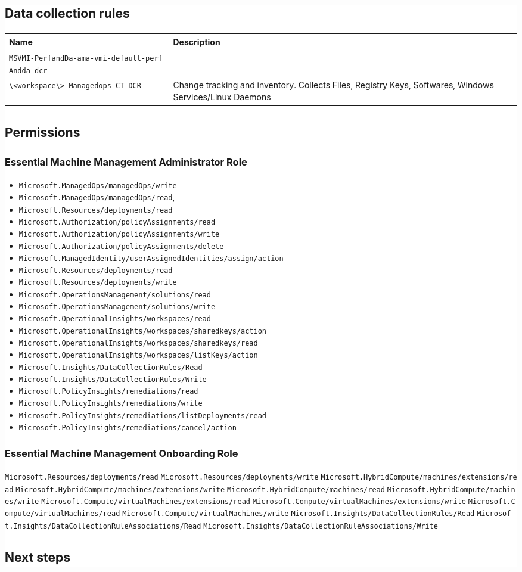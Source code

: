 

## Data collection rules

| Name | Description |
|:---|:---|
| `MSVMI-PerfandDa-ama-vmi-default-perfAndda-dcr` |  |
| `\<workspace\>-Managedops-CT-DCR` | Change tracking and inventory. Collects Files, Registry Keys, Softwares, Windows Services/Linux Daemons |

## Permissions

### Essential Machine Management Administrator Role

- `Microsoft.ManagedOps/managedOps/write`
- `Microsoft.ManagedOps/managedOps/read`,
- `Microsoft.Resources/deployments/read`
- `Microsoft.Authorization/policyAssignments/read` 
- `Microsoft.Authorization/policyAssignments/write` 
- `Microsoft.Authorization/policyAssignments/delete`
- `Microsoft.ManagedIdentity/userAssignedIdentities/assign/action`
- `Microsoft.Resources/deployments/read` 
- `Microsoft.Resources/deployments/write` 
- `Microsoft.OperationsManagement/solutions/read` 
- `Microsoft.OperationsManagement/solutions/write` 
- `Microsoft.OperationalInsights/workspaces/read` 
- `Microsoft.OperationalInsights/workspaces/sharedkeys/action` 
- `Microsoft.OperationalInsights/workspaces/sharedkeys/read`
- `Microsoft.OperationalInsights/workspaces/listKeys/action`
- `Microsoft.Insights/DataCollectionRules/Read` 
- `Microsoft.Insights/DataCollectionRules/Write` 
- `Microsoft.PolicyInsights/remediations/read` 
- `Microsoft.PolicyInsights/remediations/write` 
- `Microsoft.PolicyInsights/remediations/listDeployments/read` 
- `Microsoft.PolicyInsights/remediations/cancel/action`

### Essential Machine Management Onboarding Role

`Microsoft.Resources/deployments/read`
`Microsoft.Resources/deployments/write` 
`Microsoft.HybridCompute/machines/extensions/read` 
`Microsoft.HybridCompute/machines/extensions/write` 
`Microsoft.HybridCompute/machines/read` 
`Microsoft.HybridCompute/machines/write` 
`Microsoft.Compute/virtualMachines/extensions/read` 
`Microsoft.Compute/virtualMachines/extensions/write` 
`Microsoft.Compute/virtualMachines/read` 
`Microsoft.Compute/virtualMachines/write` 
`Microsoft.Insights/DataCollectionRules/Read` 
`Microsoft.Insights/DataCollectionRuleAssociations/Read` 
`Microsoft.Insights/DataCollectionRuleAssociations/Write` 


## Next steps